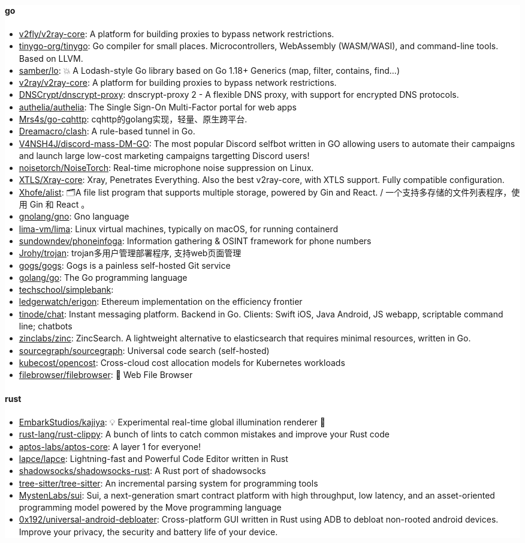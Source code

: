 #### go
* [v2fly/v2ray-core](https://github.com/v2fly/v2ray-core): A platform for building proxies to bypass network restrictions.
* [tinygo-org/tinygo](https://github.com/tinygo-org/tinygo): Go compiler for small places. Microcontrollers, WebAssembly (WASM/WASI), and command-line tools. Based on LLVM.
* [samber/lo](https://github.com/samber/lo): 💥 A Lodash-style Go library based on Go 1.18+ Generics (map, filter, contains, find...)
* [v2ray/v2ray-core](https://github.com/v2ray/v2ray-core): A platform for building proxies to bypass network restrictions.
* [DNSCrypt/dnscrypt-proxy](https://github.com/DNSCrypt/dnscrypt-proxy): dnscrypt-proxy 2 - A flexible DNS proxy, with support for encrypted DNS protocols.
* [authelia/authelia](https://github.com/authelia/authelia): The Single Sign-On Multi-Factor portal for web apps
* [Mrs4s/go-cqhttp](https://github.com/Mrs4s/go-cqhttp): cqhttp的golang实现，轻量、原生跨平台.
* [Dreamacro/clash](https://github.com/Dreamacro/clash): A rule-based tunnel in Go.
* [V4NSH4J/discord-mass-DM-GO](https://github.com/V4NSH4J/discord-mass-DM-GO): The most popular Discord selfbot written in GO allowing users to automate their campaigns and launch large low-cost marketing campaigns targetting Discord users!
* [noisetorch/NoiseTorch](https://github.com/noisetorch/NoiseTorch): Real-time microphone noise suppression on Linux.
* [XTLS/Xray-core](https://github.com/XTLS/Xray-core): Xray, Penetrates Everything. Also the best v2ray-core, with XTLS support. Fully compatible configuration.
* [Xhofe/alist](https://github.com/Xhofe/alist): 🗂️A file list program that supports multiple storage, powered by Gin and React. / 一个支持多存储的文件列表程序，使用 Gin 和 React 。
* [gnolang/gno](https://github.com/gnolang/gno): Gno language
* [lima-vm/lima](https://github.com/lima-vm/lima): Linux virtual machines, typically on macOS, for running containerd
* [sundowndev/phoneinfoga](https://github.com/sundowndev/phoneinfoga): Information gathering & OSINT framework for phone numbers
* [Jrohy/trojan](https://github.com/Jrohy/trojan): trojan多用户管理部署程序, 支持web页面管理
* [gogs/gogs](https://github.com/gogs/gogs): Gogs is a painless self-hosted Git service
* [golang/go](https://github.com/golang/go): The Go programming language
* [techschool/simplebank](https://github.com/techschool/simplebank): 
* [ledgerwatch/erigon](https://github.com/ledgerwatch/erigon): Ethereum implementation on the efficiency frontier
* [tinode/chat](https://github.com/tinode/chat): Instant messaging platform. Backend in Go. Clients: Swift iOS, Java Android, JS webapp, scriptable command line; chatbots
* [zinclabs/zinc](https://github.com/zinclabs/zinc): ZincSearch. A lightweight alternative to elasticsearch that requires minimal resources, written in Go.
* [sourcegraph/sourcegraph](https://github.com/sourcegraph/sourcegraph): Universal code search (self-hosted)
* [kubecost/opencost](https://github.com/kubecost/opencost): Cross-cloud cost allocation models for Kubernetes workloads
* [filebrowser/filebrowser](https://github.com/filebrowser/filebrowser): 📂 Web File Browser

#### rust
* [EmbarkStudios/kajiya](https://github.com/EmbarkStudios/kajiya): 💡 Experimental real-time global illumination renderer 🦀
* [rust-lang/rust-clippy](https://github.com/rust-lang/rust-clippy): A bunch of lints to catch common mistakes and improve your Rust code
* [aptos-labs/aptos-core](https://github.com/aptos-labs/aptos-core): A layer 1 for everyone!
* [lapce/lapce](https://github.com/lapce/lapce): Lightning-fast and Powerful Code Editor written in Rust
* [shadowsocks/shadowsocks-rust](https://github.com/shadowsocks/shadowsocks-rust): A Rust port of shadowsocks
* [tree-sitter/tree-sitter](https://github.com/tree-sitter/tree-sitter): An incremental parsing system for programming tools
* [MystenLabs/sui](https://github.com/MystenLabs/sui): Sui, a next-generation smart contract platform with high throughput, low latency, and an asset-oriented programming model powered by the Move programming language
* [0x192/universal-android-debloater](https://github.com/0x192/universal-android-debloater): Cross-platform GUI written in Rust using ADB to debloat non-rooted android devices. Improve your privacy, the security and battery life of your device.